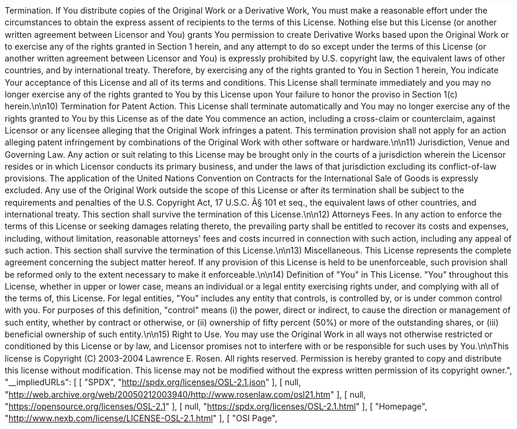 Termination. If You distribute copies of the Original Work or a Derivative Work, You must make a reasonable effort under the circumstances to obtain the express assent of recipients to the terms of this License. Nothing else but this License (or another written agreement between Licensor and You) grants You permission to create Derivative Works based upon the Original Work or to exercise any of the rights granted in Section 1 herein, and any attempt to do so except under the terms of this License (or another written agreement between Licensor and You) is expressly prohibited by U.S. copyright law, the equivalent laws of other countries, and by international treaty. Therefore, by exercising any of the rights granted to You in Section 1 herein, You indicate Your acceptance of this License and all of its terms and conditions. This License shall terminate immediately and you may no longer exercise any of the rights granted to You by this License upon Your failure to honor the proviso in Section 1(c) herein.\n\n10) Termination for Patent Action. This License shall terminate automatically and You may no longer exercise any of the rights granted to You by this License as of the date You commence an action, including a cross-claim or counterclaim, against Licensor or any licensee alleging that the Original Work infringes a patent. This termination provision shall not apply for an action alleging patent infringement by combinations of the Original Work with other software or hardware.\n\n11) Jurisdiction, Venue and Governing Law. Any action or suit relating to this License may be brought only in the courts of a jurisdiction wherein the Licensor resides or in which Licensor conducts its primary business, and under the laws of that jurisdiction excluding its conflict-of-law provisions. The application of the United Nations Convention on Contracts for the International Sale of Goods is expressly excluded. Any use of the Original Work outside the scope of this License or after its termination shall be subject to the requirements and penalties of the U.S. Copyright Act, 17 U.S.C. Â§ 101 et seq., the equivalent laws of other countries, and international treaty. This section shall survive the termination of this License.\n\n12) Attorneys Fees. In any action to enforce the terms of this License or seeking damages relating thereto, the prevailing party shall be entitled to recover its costs and expenses, including, without limitation, reasonable attorneys' fees and costs incurred in connection with such action, including any appeal of such action. This section shall survive the termination of this License.\n\n13) Miscellaneous. This License represents the complete agreement concerning the subject matter hereof. If any provision of this License is held to be unenforceable, such provision shall be reformed only to the extent necessary to make it enforceable.\n\n14) Definition of \"You\" in This License. \"You\" throughout this License, whether in upper or lower case, means an individual or a legal entity exercising rights under, and complying with all of the terms of, this License. For legal entities, \"You\" includes any entity that controls, is controlled by, or is under common control with you. For purposes of this definition, \"control\" means (i) the power, direct or indirect, to cause the direction or management of such entity, whether by contract or otherwise, or (ii) ownership of fifty percent (50%) or more of the outstanding shares, or (iii) beneficial ownership of such entity.\n\n15) Right to Use. You may use the Original Work in all ways not otherwise restricted or conditioned by this License or by law, and Licensor promises not to interfere with or be responsible for such uses by You.\n\nThis license is Copyright (C) 2003-2004 Lawrence E. Rosen. All rights reserved. Permission is hereby granted to copy and distribute this license without modification. This license may not be modified without the express written permission of its copyright owner.",
        "__impliedURLs": [
            [
                "SPDX",
                "http://spdx.org/licenses/OSL-2.1.json"
            ],
            [
                null,
                "http://web.archive.org/web/20050212003940/http://www.rosenlaw.com/osl21.htm"
            ],
            [
                null,
                "https://opensource.org/licenses/OSL-2.1"
            ],
            [
                null,
                "https://spdx.org/licenses/OSL-2.1.html"
            ],
            [
                "Homepage",
                "http://www.nexb.com/license/LICENSE-OSL-2.1.html"
            ],
            [
                "OSI Page",
